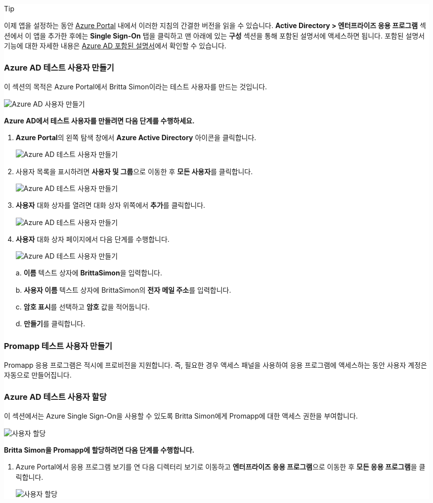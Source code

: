 > [!TIP]
> 이제 앱을 설정하는 동안 [Azure Portal](https://portal.azure.com) 내에서 이러한 지침의 간결한 버전을 읽을 수 있습니다.  **Active Directory > 엔터프라이즈 응용 프로그램** 섹션에서 이 앱을 추가한 후에는 **Single Sign-On** 탭을 클릭하고 맨 아래에 있는 **구성** 섹션을 통해 포함된 설명서에 액세스하면 됩니다. 포함된 설명서 기능에 대한 자세한 내용은 [Azure AD 포함된 설명서]( https://go.microsoft.com/fwlink/?linkid=845985)에서 확인할 수 있습니다.
> 

### <a name="creating-an-azure-ad-test-user"></a>Azure AD 테스트 사용자 만들기
이 섹션의 목적은 Azure Portal에서 Britta Simon이라는 테스트 사용자를 만드는 것입니다.

![Azure AD 사용자 만들기][100]

**Azure AD에서 테스트 사용자를 만들려면 다음 단계를 수행하세요.**

1. **Azure Portal**의 왼쪽 탐색 창에서 **Azure Active Directory** 아이콘을 클릭합니다.

    ![Azure AD 테스트 사용자 만들기](./media/active-directory-saas-promapp-tutorial/create_aaduser_01.png) 

2. 사용자 목록을 표시하려면 **사용자 및 그룹**으로 이동한 후 **모든 사용자**를 클릭합니다.
    
    ![Azure AD 테스트 사용자 만들기](./media/active-directory-saas-promapp-tutorial/create_aaduser_02.png) 

3. **사용자** 대화 상자를 열려면 대화 상자 위쪽에서 **추가**를 클릭합니다.
 
    ![Azure AD 테스트 사용자 만들기](./media/active-directory-saas-promapp-tutorial/create_aaduser_03.png) 

4. **사용자** 대화 상자 페이지에서 다음 단계를 수행합니다.
 
    ![Azure AD 테스트 사용자 만들기](./media/active-directory-saas-promapp-tutorial/create_aaduser_04.png) 

    a. **이름** 텍스트 상자에 **BrittaSimon**을 입력합니다.

    b. **사용자 이름** 텍스트 상자에 BrittaSimon의 **전자 메일 주소**를 입력합니다.

    c. **암호 표시**를 선택하고 **암호** 값을 적어둡니다.

    d. **만들기**를 클릭합니다.
 
### <a name="creating-a-promapp-test-user"></a>Promapp 테스트 사용자 만들기

Promapp 응용 프로그램은 적시에 프로비전을 지원합니다. 즉, 필요한 경우 액세스 패널을 사용하여 응용 프로그램에 액세스하는 동안 사용자 계정은 자동으로 만들어집니다.

### <a name="assigning-the-azure-ad-test-user"></a>Azure AD 테스트 사용자 할당

이 섹션에서는 Azure Single Sign-On을 사용할 수 있도록 Britta Simon에게 Promapp에 대한 액세스 권한을 부여합니다.

![사용자 할당][200] 

**Britta Simon을 Promapp에 할당하려면 다음 단계를 수행합니다.**

1. Azure Portal에서 응용 프로그램 보기를 연 다음 디렉터리 보기로 이동하고 **엔터프라이즈 응용 프로그램**으로 이동한 후 **모든 응용 프로그램**을 클릭합니다.

    ![사용자 할당][201] 


[1]: ./media/active-directory-saas-promapp-tutorial/tutorial_general_01.png
[2]: ./media/active-directory-saas-promapp-tutorial/tutorial_general_02.png
[3]: ./media/active-directory-saas-promapp-tutorial/tutorial_general_03.png
[4]: ./media/active-directory-saas-promapp-tutorial/tutorial_general_04.png
[12]: ./media/active-directory-saas-promapp-tutorial/tutorial_promapp_05.png
[13]: ./media/active-directory-saas-promapp-tutorial/tutorial_promapp_06.png
[14]: ./media/active-directory-saas-promapp-tutorial/tutorial_promapp_07.png
[100]: ./media/active-directory-saas-promapp-tutorial/tutorial_general_100.png
[200]: ./media/active-directory-saas-promapp-tutorial/tutorial_general_200.png
[201]: ./media/active-directory-saas-promapp-tutorial/tutorial_general_201.png
[202]: ./media/active-directory-saas-promapp-tutorial/tutorial_general_202.png
[203]: ./media/active-directory-saas-promapp-tutorial/tutorial_general_203.png
